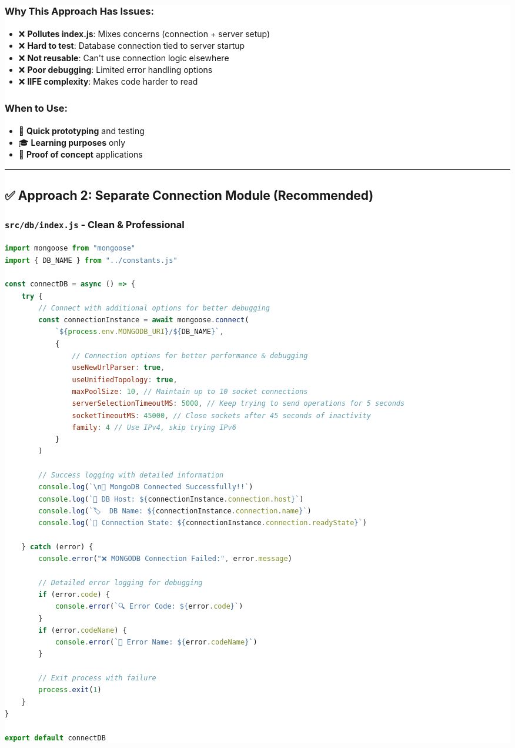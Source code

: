 ### **Why This Approach Has Issues:**
- ❌ **Pollutes index.js**: Mixes concerns (connection + server setup)
- ❌ **Hard to test**: Database connection tied to server startup
- ❌ **Not reusable**: Can't use connection logic elsewhere
- ❌ **Poor debugging**: Limited error handling options
- ❌ **IIFE complexity**: Makes code harder to read

### **When to Use:**
- 🧪 **Quick prototyping** and testing
- 🎓 **Learning purposes** only
- 🚀 **Proof of concept** applications

---

## ✅ Approach 2: Separate Connection Module (Recommended)

### **`src/db/index.js` - Clean & Professional**
```javascript
import mongoose from "mongoose"
import { DB_NAME } from "../constants.js"

const connectDB = async () => {
    try {
        // Connect with additional options for better debugging
        const connectionInstance = await mongoose.connect(
            `${process.env.MONGODB_URI}/${DB_NAME}`,
            {
                // Connection options for better performance & debugging
                useNewUrlParser: true,
                useUnifiedTopology: true,
                maxPoolSize: 10, // Maintain up to 10 socket connections
                serverSelectionTimeoutMS: 5000, // Keep trying to send operations for 5 seconds
                socketTimeoutMS: 45000, // Close sockets after 45 seconds of inactivity
                family: 4 // Use IPv4, skip trying IPv6
            }
        )

        // Success logging with detailed information
        console.log(`\n🎉 MongoDB Connected Successfully!!`)
        console.log(`📍 DB Host: ${connectionInstance.connection.host}`)
        console.log(`🏷️  DB Name: ${connectionInstance.connection.name}`)
        console.log(`🔌 Connection State: ${connectionInstance.connection.readyState}`)
        
    } catch (error) {
        console.error("❌ MONGODB Connection Failed:", error.message)
        
        // Detailed error logging for debugging
        if (error.code) {
            console.error(`🔍 Error Code: ${error.code}`)
        }
        if (error.codeName) {
            console.error(`📝 Error Name: ${error.codeName}`)
        }
        
        // Exit process with failure
        process.exit(1)
    }
}

export default connectDB
```

